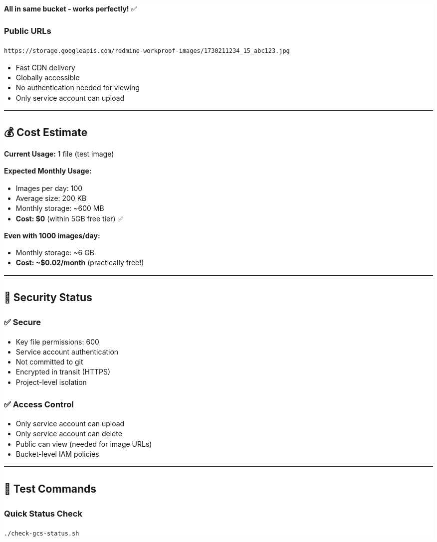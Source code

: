 **All in same bucket - works perfectly!** ✅

### **Public URLs**
```
https://storage.googleapis.com/redmine-workproof-images/1730211234_15_abc123.jpg
```

- Fast CDN delivery
- Globally accessible
- No authentication needed for viewing
- Only service account can upload

---

## 💰 **Cost Estimate**

**Current Usage:** 1 file (test image)

**Expected Monthly Usage:**
- Images per day: 100
- Average size: 200 KB
- Monthly storage: ~600 MB
- **Cost: $0** (within 5GB free tier) ✅

**Even with 1000 images/day:**
- Monthly storage: ~6 GB
- **Cost: ~$0.02/month** (practically free!)

---

## 🔐 **Security Status**

### **✅ Secure**
- Key file permissions: 600
- Service account authentication
- Not committed to git
- Encrypted in transit (HTTPS)
- Project-level isolation

### **✅ Access Control**
- Only service account can upload
- Only service account can delete
- Public can view (needed for image URLs)
- Bucket-level IAM policies

---

## 🧪 **Test Commands**

### **Quick Status Check**
```bash
./check-gcs-status.sh
```
